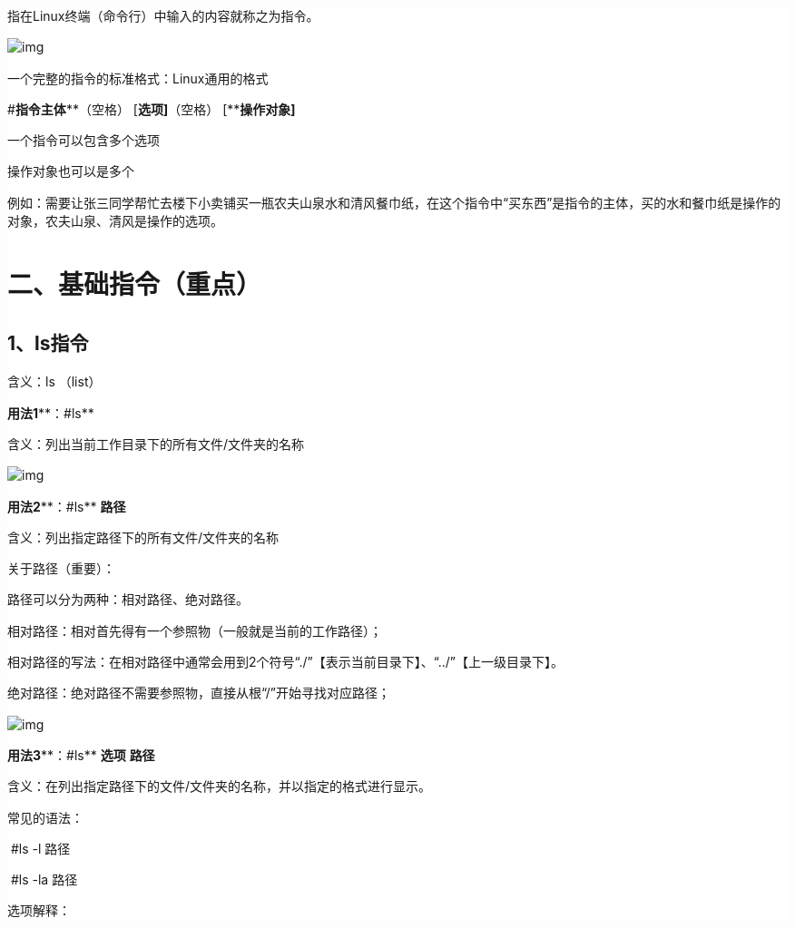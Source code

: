 指在Linux终端（命令行）中输入的内容就称之为指令。

![img](file:///C:/Users/ASUS/AppData/Local/Temp/msohtmlclip1/01/clip_image114.png)

 

一个完整的指令的标准格式：Linux通用的格式

\#**指令主体****（空格） [****选项]****（空格） [****操作对象]**

一个指令可以包含多个选项

操作对象也可以是多个

 

例如：需要让张三同学帮忙去楼下小卖铺买一瓶农夫山泉水和清风餐巾纸，在这个指令中“买东西”是指令的主体，买的水和餐巾纸是操作的对象，农夫山泉、清风是操作的选项。

# 二、基础指令（重点）

## 1、ls指令

含义：ls （list）

 

**用法1****：#ls**

含义：列出当前工作目录下的所有文件/文件夹的名称

![img](file:///C:/Users/ASUS/AppData/Local/Temp/msohtmlclip1/01/clip_image116.jpg)

 

**用法2****：#ls** **路径**

含义：列出指定路径下的所有文件/文件夹的名称

关于路径（重要）：

路径可以分为两种：相对路径、绝对路径。

相对路径：相对首先得有一个参照物（一般就是当前的工作路径）；

​       相对路径的写法：在相对路径中通常会用到2个符号“./”【表示当前目录下】、“../”【上一级目录下】。

绝对路径：绝对路径不需要参照物，直接从根“/”开始寻找对应路径；

![img](file:///C:/Users/ASUS/AppData/Local/Temp/msohtmlclip1/01/clip_image117.png)

 

**用法3****：#ls** **选项** **路径**

含义：在列出指定路径下的文件/文件夹的名称，并以指定的格式进行显示。

常见的语法：

​         \#ls -l 路径

​         \#ls -la 路径

选项解释：
